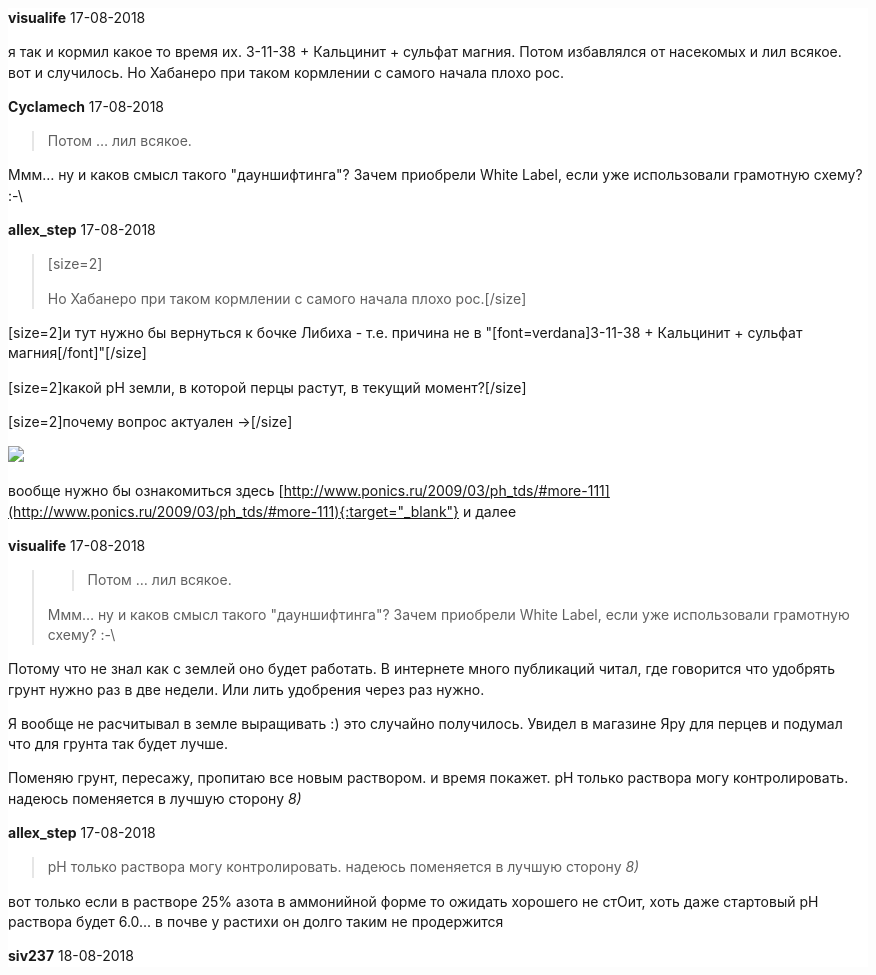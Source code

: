 
**visualife** 17-08-2018

я так и кормил какое то время их. 3-11-38 + Кальцинит + сульфат магния. Потом избавлялся от насекомых и лил всякое. вот и случилось. Но Хабанеро при таком кормлении с самого начала плохо рос.


**Cyclamech** 17-08-2018

> Потом … лил всякое.

Ммм… ну и каков смысл такого "дауншифтинга"? Зачем приобрели White Label, если уже использовали грамотную схему? :-\


**allex_step** 17-08-2018

> [size=2]
> 
> Но Хабанеро при таком кормлении с самого начала плохо рос.[/size]

[size=2]и тут нужно бы вернуться к бочке Либиха - т.е. причина не в "[font=verdana]3-11-38 + Кальцинит + сульфат магния[/font]"[/size]

[size=2]какой pH земли, в которой перцы растут, в текущий момент?[/size]

[size=2]почему вопрос актуален -&gt;[/size]

![](/wp-content/uploads/2009/03/avail_chart-300x272.jpg)

вообще нужно бы ознакомиться здесь [http://www.ponics.ru/2009/03/ph_tds/#more-111](http://www.ponics.ru/2009/03/ph_tds/#more-111){:target="_blank"} и далее


**visualife** 17-08-2018

> > Потом … лил всякое.
> 
> 
> 
> Ммм… ну и каков смысл такого "дауншифтинга"? Зачем приобрели White Label, если уже использовали грамотную схему? :-\

Потому что не знал как с землей оно будет работать. В интернете много публикаций читал, где говорится что удобрять грунт нужно раз в две недели. Или лить удобрения через раз нужно.

Я вообще не расчитывал в земле выращивать :) это случайно получилось. Увидел в магазине Яру для перцев и подумал что для грунта так будет лучше.

Поменяю грунт, пересажу, пропитаю все новым раствором. и время покажет. pH только раствора могу контролировать. надеюсь поменяется в лучшую сторону *8)*


**allex_step** 17-08-2018

> pH только раствора могу контролировать. надеюсь поменяется в лучшую сторону *8)* 

вот только если в растворе 25% азота в аммонийной форме то ожидать хорошего не стОит, хоть даже стартовый pH раствора будет 6.0... в почве у растихи он долго таким не продержится


**siv237** 18-08-2018
